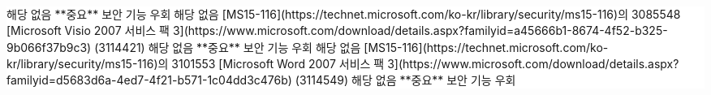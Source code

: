 </td>
<td style="border:1px solid black;">
해당 없음

</td>
<td style="border:1px solid black;">
**중요**  
보안 기능 우회

</td>
<td style="border:1px solid black;">
해당 없음

</td>
<td style="border:1px solid black;">
[MS15-116](https://technet.microsoft.com/ko-kr/library/security/ms15-116)의 3085548

</td>
</tr>
<tr>
<td style="border:1px solid black;">
[Microsoft Visio 2007 서비스 팩 3](https://www.microsoft.com/download/details.aspx?familyid=a45666b1-8674-4f52-b325-9b066f37b9c3)  
(3114421)

</td>
<td style="border:1px solid black;">
해당 없음

</td>
<td style="border:1px solid black;">
**중요**  
보안 기능 우회

</td>
<td style="border:1px solid black;">
해당 없음

</td>
<td style="border:1px solid black;">
[MS15-116](https://technet.microsoft.com/ko-kr/library/security/ms15-116)의 3101553

</td>
</tr>
<tr>
<td style="border:1px solid black;">
[Microsoft Word 2007 서비스 팩 3](https://www.microsoft.com/download/details.aspx?familyid=d5683d6a-4ed7-4f21-b571-1c04dd3c476b)  
(3114549)

</td>
<td style="border:1px solid black;">
해당 없음

</td>
<td style="border:1px solid black;">
**중요**  
보안 기능 우회
